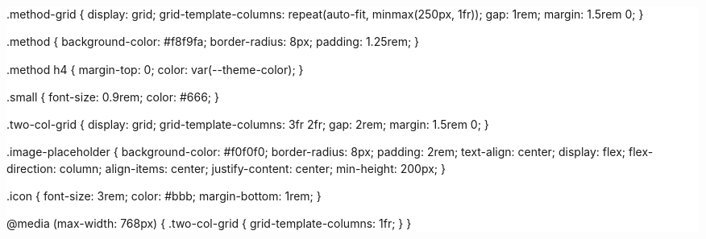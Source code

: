 .method-grid {
  display: grid;
  grid-template-columns: repeat(auto-fit, minmax(250px, 1fr));
  gap: 1rem;
  margin: 1.5rem 0;
}

.method {
  background-color: #f8f9fa;
  border-radius: 8px;
  padding: 1.25rem;
}

.method h4 {
  margin-top: 0;
  color: var(--theme-color);
}

.small {
  font-size: 0.9rem;
  color: #666;
}

.two-col-grid {
  display: grid;
  grid-template-columns: 3fr 2fr;
  gap: 2rem;
  margin: 1.5rem 0;
}

.image-placeholder {
  background-color: #f0f0f0;
  border-radius: 8px;
  padding: 2rem;
  text-align: center;
  display: flex;
  flex-direction: column;
  align-items: center;
  justify-content: center;
  min-height: 200px;
}

.icon {
  font-size: 3rem;
  color: #bbb;
  margin-bottom: 1rem;
}

@media (max-width: 768px) {
  .two-col-grid {
    grid-template-columns: 1fr;
  }
}
</style>
